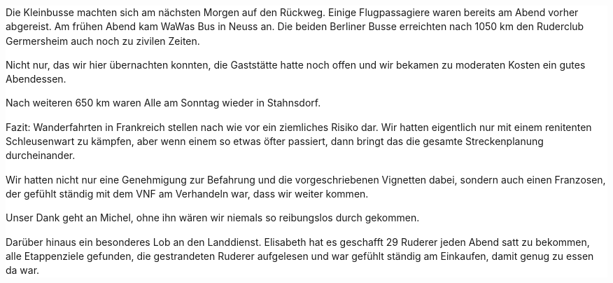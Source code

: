 Die Kleinbusse machten sich am nächsten Morgen auf den Rückweg. Einige Flugpassagiere waren bereits am Abend vorher abgereist. Am frühen Abend kam WaWas Bus in Neuss an. Die beiden Berliner Busse erreichten nach 1050 km den Ruderclub Germersheim auch noch zu zivilen Zeiten.

Nicht nur, das wir hier übernachten konnten, die Gaststätte hatte noch offen und wir bekamen zu moderaten Kosten ein gutes Abendessen.

Nach weiteren 650 km waren Alle am Sonntag wieder in Stahnsdorf.

Fazit: Wanderfahrten in Frankreich stellen nach wie vor ein ziemliches Risiko dar. Wir hatten eigentlich nur mit einem renitenten Schleusenwart zu kämpfen, aber wenn einem so etwas öfter passiert, dann bringt das die gesamte Streckenplanung durcheinander.

Wir hatten nicht nur eine Genehmigung zur Befahrung und die vorgeschriebenen Vignetten dabei, sondern auch einen Franzosen, der gefühlt ständig mit dem VNF am Verhandeln war, dass wir weiter kommen.

Unser Dank geht an Michel, ohne ihn wären wir niemals so reibungslos durch gekommen.

Darüber hinaus ein besonderes Lob an den Landdienst. Elisabeth hat es geschafft 29 Ruderer jeden Abend satt zu bekommen, alle Etappenziele gefunden, die gestrandeten Ruderer aufgelesen und war gefühlt ständig am Einkaufen, damit genug zu essen da war.